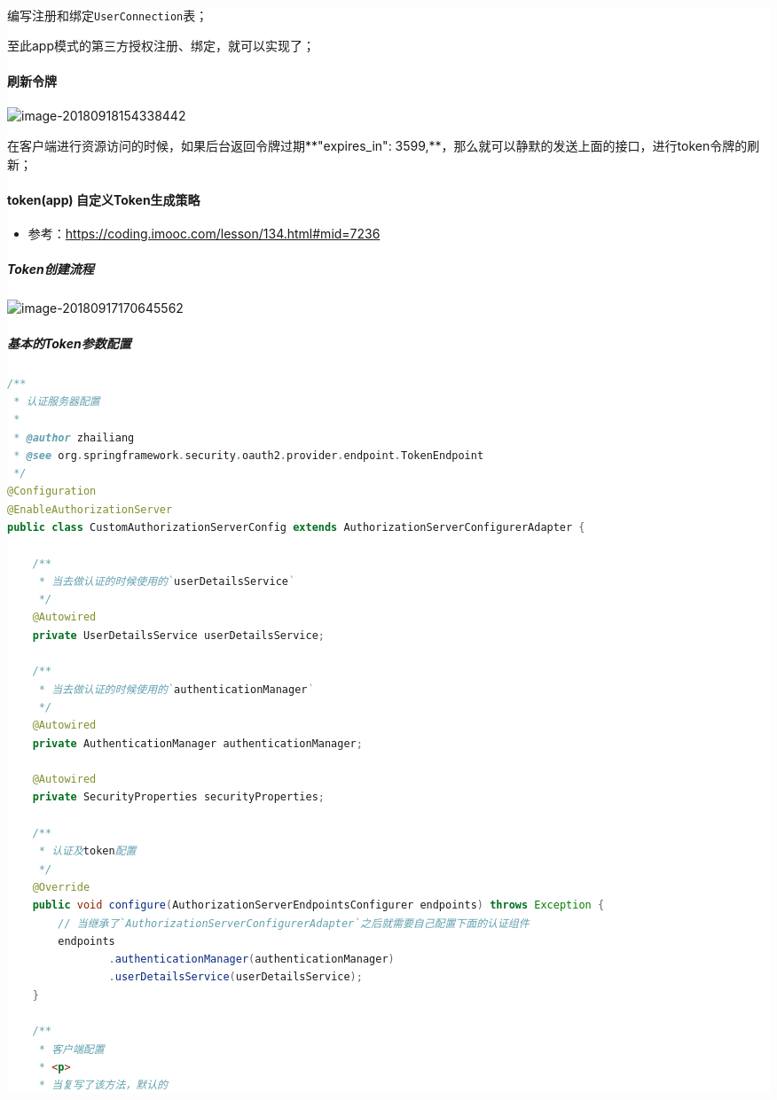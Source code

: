 编写注册和绑定`UserConnection`表；

至此app模式的第三方授权注册、绑定，就可以实现了；



#### 刷新令牌

![image-20180918154338442](https://ws4.sinaimg.cn/large/006tNbRwgy1fvdqltok70j31kw0ndatc.jpg)

在客户端进行资源访问的时候，如果后台返回令牌过期**"expires_in": 3599,**，那么就可以静默的发送上面的接口，进行token令牌的刷新；



#### token(app) 自定义Token生成策略



+ 参考：https://coding.imooc.com/lesson/134.html#mid=7236



##### Token创建流程

![image-20180917170645562](https://ws1.sinaimg.cn/large/006tNbRwgy1fvcndv0n8gj31440nan0q.jpg)

##### 基本的Token参数配置

```java
/**
 * 认证服务器配置
 *
 * @author zhailiang
 * @see org.springframework.security.oauth2.provider.endpoint.TokenEndpoint
 */
@Configuration
@EnableAuthorizationServer
public class CustomAuthorizationServerConfig extends AuthorizationServerConfigurerAdapter {

    /**
     * 当去做认证的时候使用的`userDetailsService`
     */
    @Autowired
    private UserDetailsService userDetailsService;

    /**
     * 当去做认证的时候使用的`authenticationManager`
     */
    @Autowired
    private AuthenticationManager authenticationManager;

    @Autowired
    private SecurityProperties securityProperties;

    /**
     * 认证及token配置
     */
    @Override
    public void configure(AuthorizationServerEndpointsConfigurer endpoints) throws Exception {
        // 当继承了`AuthorizationServerConfigurerAdapter`之后就需要自己配置下面的认证组件
        endpoints
                .authenticationManager(authenticationManager)
                .userDetailsService(userDetailsService);
    }

    /**
     * 客户端配置
     * <p>
     * 当复写了该方法，默认的
```